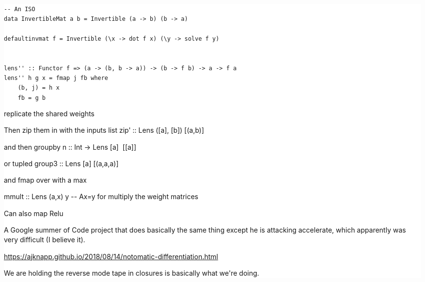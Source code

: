     
    -- An ISO
    data InvertibleMat a b = Invertible (a -> b) (b -> a)
    
    defaultinvmat f = Invertible (\x -> dot f x) (\y -> solve f y) 
    
    
    lens'' :: Functor f => (a -> (b, b -> a)) -> (b -> f b) -> a -> f a
    lens'' h g x = fmap j fb where
    	(b, j) = h x
    	fb = g b




replicate the shared weights

Then zip them in with the inputs list zip' :: Lens ([a], [b]) [(a,b)]

and then groupby n :: Int -> Lens [a]  [[a]]

or tupled group3 :: Lens [a] [(a,a,a)]

and fmap over with a max

mmult :: Lens (a,x) y -- Ax=y for multiply the weight matrices

Can also map Relu





A Google summer of Code project that does basically the same thing except he is attacking accelerate, which apparently was very difficult (I believe it).

https://ajknapp.github.io/2018/08/14/notomatic-differentiation.html



We are holding the reverse mode tape in closures is basically what we're doing.
